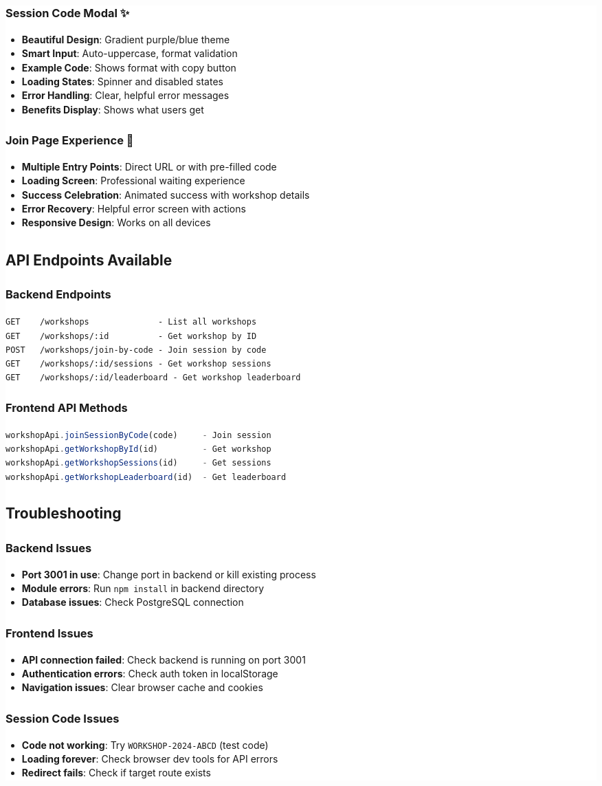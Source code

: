 ### Session Code Modal ✨
- **Beautiful Design**: Gradient purple/blue theme
- **Smart Input**: Auto-uppercase, format validation
- **Example Code**: Shows format with copy button
- **Loading States**: Spinner and disabled states
- **Error Handling**: Clear, helpful error messages
- **Benefits Display**: Shows what users get

### Join Page Experience 🚀
- **Multiple Entry Points**: Direct URL or with pre-filled code
- **Loading Screen**: Professional waiting experience
- **Success Celebration**: Animated success with workshop details
- **Error Recovery**: Helpful error screen with actions
- **Responsive Design**: Works on all devices

## API Endpoints Available

### Backend Endpoints
```
GET    /workshops              - List all workshops
GET    /workshops/:id          - Get workshop by ID
POST   /workshops/join-by-code - Join session by code
GET    /workshops/:id/sessions - Get workshop sessions
GET    /workshops/:id/leaderboard - Get workshop leaderboard
```

### Frontend API Methods
```typescript
workshopApi.joinSessionByCode(code)     - Join session
workshopApi.getWorkshopById(id)         - Get workshop
workshopApi.getWorkshopSessions(id)     - Get sessions
workshopApi.getWorkshopLeaderboard(id)  - Get leaderboard
```

## Troubleshooting

### Backend Issues
- **Port 3001 in use**: Change port in backend or kill existing process
- **Module errors**: Run `npm install` in backend directory
- **Database issues**: Check PostgreSQL connection

### Frontend Issues
- **API connection failed**: Check backend is running on port 3001
- **Authentication errors**: Check auth token in localStorage
- **Navigation issues**: Clear browser cache and cookies

### Session Code Issues
- **Code not working**: Try `WORKSHOP-2024-ABCD` (test code)
- **Loading forever**: Check browser dev tools for API errors
- **Redirect fails**: Check if target route exists
